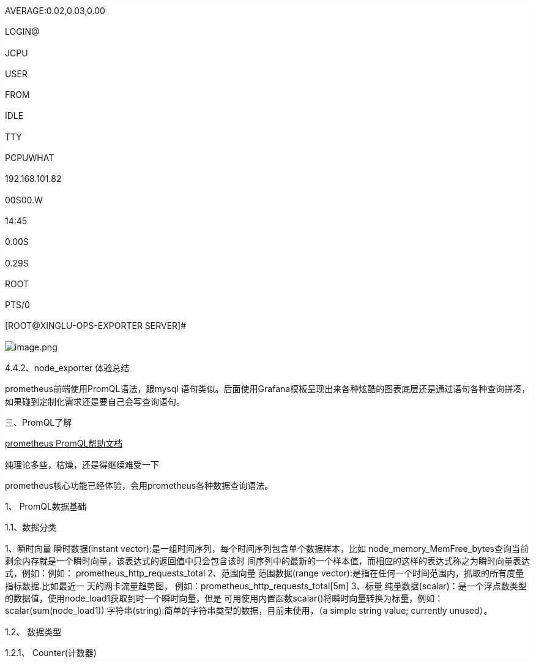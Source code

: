 AVERAGE:0.02,0.03,0.00

LOGIN@

JCPU

USER

FROM

IDLE

TTY

PCPUWHAT

192.168.101.82

00S00.W

14:45

0.00S

0.29S

ROOT

PTS/0

[ROOT@XINGLU-OPS-EXPORTER SERVER]#

![image.png](https://cdn.nlark.com/yuque/0/2023/png/25866599/1692496303729-0cbb0d11-d7d8-4f92-a941-befb305341e5.png?x-oss-process=image%2Fwatermark%2Ctype_d3F5LW1pY3JvaGVp%2Csize_37%2Ctext_6KGM6Lev6KeB55-l%2Ccolor_FFFFFF%2Cshadow_50%2Ct_80%2Cg_se%2Cx_10%2Cy_10)



 4.4.2、node_exporter 体验总结 

prometheus前端使用PromQL语法，跟mysql 语句类似。后面使用Grafana模板呈现出来各种炫酷的图表底层还是通过语句各种查询拼凑，如果碰到定制化需求还是要自己会写查询语句。

 三、PromQL了解 

[prometheus PromQL帮助文档](https://prometheus.io/docs/prometheus/latest/querying/basics/)

纯理论多些，枯燥，还是得继续难受一下

prometheus核心功能已经体验，会用prometheus各种数据查询语法。

 1、 PromQL数据基础 

 1.1、数据分类 

 1、瞬时向量
瞬时数据(instant vector):是⼀组时间序列，每个时间序列包含单个数据样本，⽐如 node_memory_MemFree_bytes查询当前剩余内存就是⼀个瞬时向量，该表达式的返回值中只会包含该时 间序列中的最新的⼀个样本值，⽽相应的这样的表达式称之为瞬时向量表达式，例如：例如： prometheus_http_requests_total 
2、范围向量
范围数据(range vector):是指在任何⼀个时间范围内，抓取的所有度量指标数据.⽐如最近⼀ 天的⽹卡流量趋势图， 例如：prometheus_http_requests_total[5m] 
3、标量
纯量数据(scalar)：是⼀个浮点数类型的数据值，使⽤node_load1获取到时⼀个瞬时向量，但是 可⽤使⽤内置函数scalar()将瞬时向量转换为标量，例如：scalar(sum(node_load1)) 字符串(string):简单的字符串类型的数据，⽬前未使⽤，（a simple string value; currently unused）。  

 1.2、 数据类型   

 1.2.1、 Counter(计数器) 
